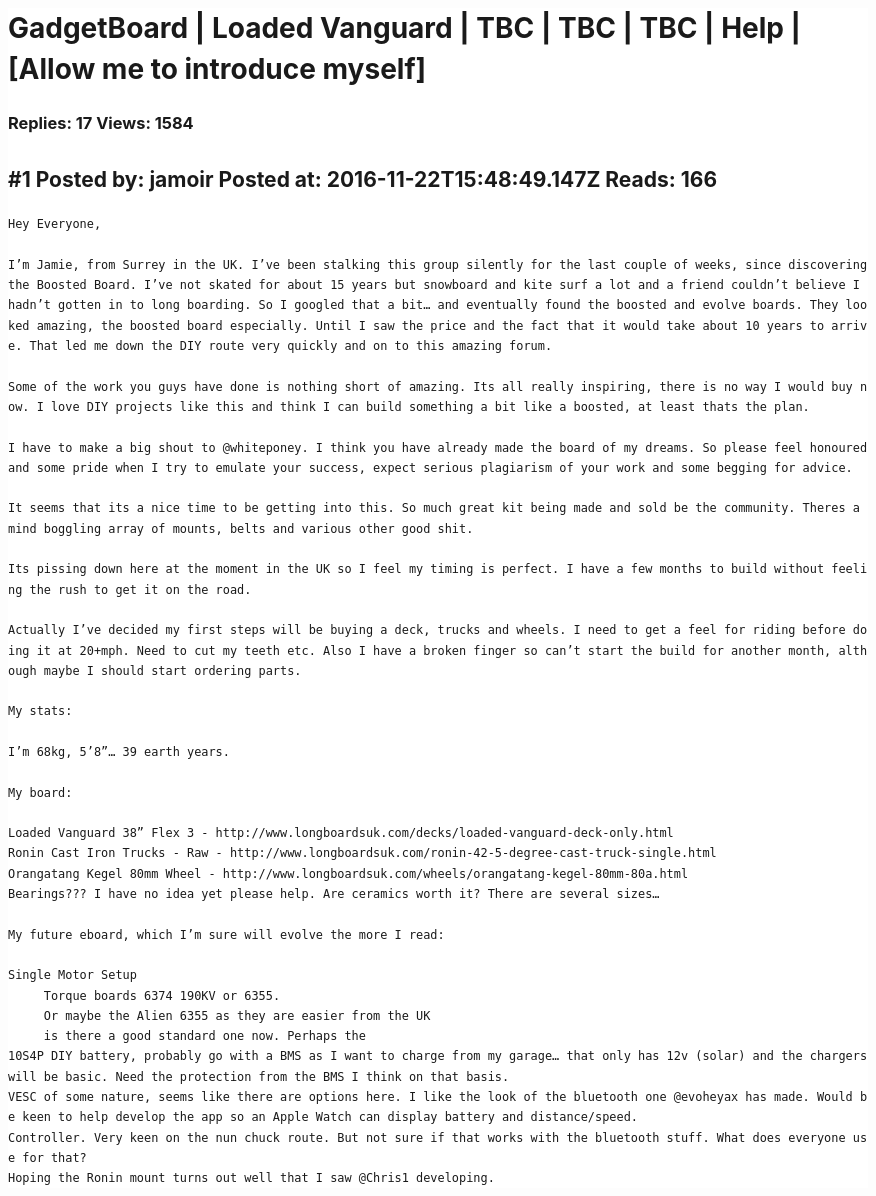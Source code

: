 # GadgetBoard &#124; Loaded Vanguard &#124; TBC &#124; TBC &#124; TBC &#124; Help &#124; \[Allow me to introduce myself\]

### Replies: 17 Views: 1584

## \#1 Posted by: jamoir Posted at: 2016-11-22T15:48:49.147Z Reads: 166

```
Hey Everyone,

I’m Jamie, from Surrey in the UK. I’ve been stalking this group silently for the last couple of weeks, since discovering the Boosted Board. I’ve not skated for about 15 years but snowboard and kite surf a lot and a friend couldn’t believe I hadn’t gotten in to long boarding. So I googled that a bit… and eventually found the boosted and evolve boards. They looked amazing, the boosted board especially. Until I saw the price and the fact that it would take about 10 years to arrive. That led me down the DIY route very quickly and on to this amazing forum.

Some of the work you guys have done is nothing short of amazing. Its all really inspiring, there is no way I would buy now. I love DIY projects like this and think I can build something a bit like a boosted, at least thats the plan.

I have to make a big shout to @whiteponey. I think you have already made the board of my dreams. So please feel honoured and some pride when I try to emulate your success, expect serious plagiarism of your work and some begging for advice.

It seems that its a nice time to be getting into this. So much great kit being made and sold be the community. Theres a mind boggling array of mounts, belts and various other good shit.

Its pissing down here at the moment in the UK so I feel my timing is perfect. I have a few months to build without feeling the rush to get it on the road.

Actually I’ve decided my first steps will be buying a deck, trucks and wheels. I need to get a feel for riding before doing it at 20+mph. Need to cut my teeth etc. Also I have a broken finger so can’t start the build for another month, although maybe I should start ordering parts.

My stats:

I’m 68kg, 5’8”… 39 earth years.

My board:

Loaded Vanguard 38” Flex 3 - http://www.longboardsuk.com/decks/loaded-vanguard-deck-only.html
Ronin Cast Iron Trucks - Raw - http://www.longboardsuk.com/ronin-42-5-degree-cast-truck-single.html
Orangatang Kegel 80mm Wheel - http://www.longboardsuk.com/wheels/orangatang-kegel-80mm-80a.html
Bearings??? I have no idea yet please help. Are ceramics worth it? There are several sizes… 

My future eboard, which I’m sure will evolve the more I read:

Single Motor Setup
     Torque boards 6374 190KV or 6355.
     Or maybe the Alien 6355 as they are easier from the UK
     is there a good standard one now. Perhaps the
10S4P DIY battery, probably go with a BMS as I want to charge from my garage… that only has 12v (solar) and the chargers will be basic. Need the protection from the BMS I think on that basis.
VESC of some nature, seems like there are options here. I like the look of the bluetooth one @evoheyax has made. Would be keen to help develop the app so an Apple Watch can display battery and distance/speed.
Controller. Very keen on the nun chuck route. But not sure if that works with the bluetooth stuff. What does everyone use for that?
Hoping the Ronin mount turns out well that I saw @Chris1 developing.
```